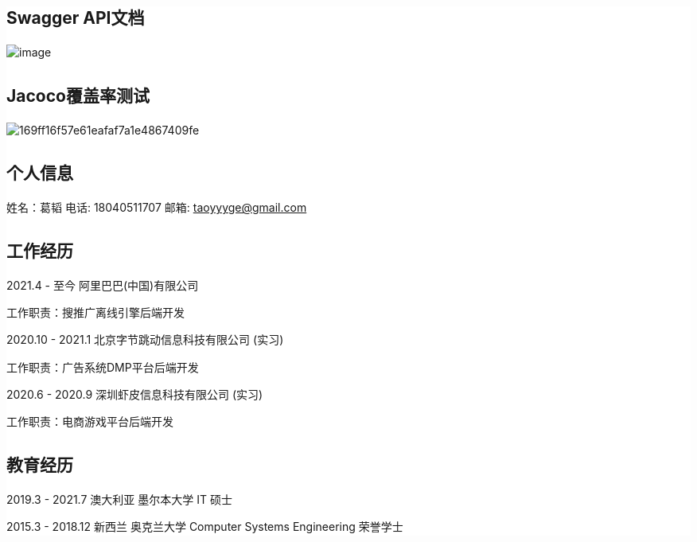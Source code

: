 ## Swagger API文档
![image](https://user-images.githubusercontent.com/25141265/161379859-ee5207c5-1bee-442a-bc1d-1e259d44830a.png)


## Jacoco覆盖率测试
![169ff16f57e61eafaf7a1e4867409fe](https://user-images.githubusercontent.com/25141265/161379752-6877a522-e12c-4ae7-bac6-fa6add94fcc6.png)

## 个人信息
姓名：葛韬
电话: 18040511707
邮箱: taoyyyge@gmail.com

## 工作经历
2021.4 - 至今      阿里巴巴(中国)有限公司

工作职责：搜推广离线引擎后端开发


2020.10 - 2021.1   北京字节跳动信息科技有限公司 (实习)

工作职责：广告系统DMP平台后端开发


2020.6 - 2020.9    深圳虾皮信息科技有限公司 (实习)

工作职责：电商游戏平台后端开发

## 教育经历
2019.3 - 2021.7 澳大利亚 墨尔本大学 IT 硕士

2015.3 - 2018.12 新西兰 奥克兰大学 Computer Systems Engineering 荣誉学士


